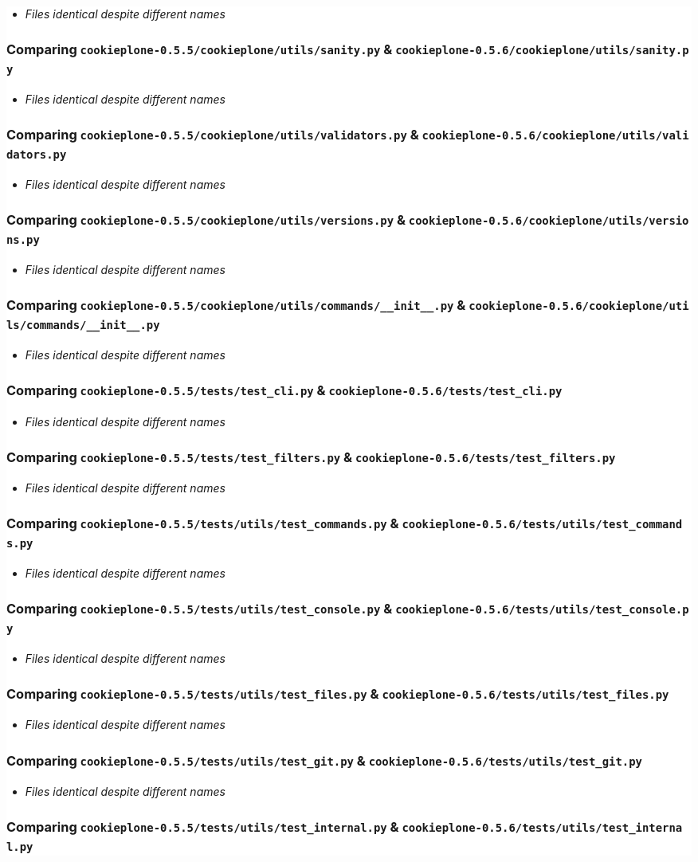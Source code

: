 * *Files identical despite different names*

### Comparing `cookieplone-0.5.5/cookieplone/utils/sanity.py` & `cookieplone-0.5.6/cookieplone/utils/sanity.py`

 * *Files identical despite different names*

### Comparing `cookieplone-0.5.5/cookieplone/utils/validators.py` & `cookieplone-0.5.6/cookieplone/utils/validators.py`

 * *Files identical despite different names*

### Comparing `cookieplone-0.5.5/cookieplone/utils/versions.py` & `cookieplone-0.5.6/cookieplone/utils/versions.py`

 * *Files identical despite different names*

### Comparing `cookieplone-0.5.5/cookieplone/utils/commands/__init__.py` & `cookieplone-0.5.6/cookieplone/utils/commands/__init__.py`

 * *Files identical despite different names*

### Comparing `cookieplone-0.5.5/tests/test_cli.py` & `cookieplone-0.5.6/tests/test_cli.py`

 * *Files identical despite different names*

### Comparing `cookieplone-0.5.5/tests/test_filters.py` & `cookieplone-0.5.6/tests/test_filters.py`

 * *Files identical despite different names*

### Comparing `cookieplone-0.5.5/tests/utils/test_commands.py` & `cookieplone-0.5.6/tests/utils/test_commands.py`

 * *Files identical despite different names*

### Comparing `cookieplone-0.5.5/tests/utils/test_console.py` & `cookieplone-0.5.6/tests/utils/test_console.py`

 * *Files identical despite different names*

### Comparing `cookieplone-0.5.5/tests/utils/test_files.py` & `cookieplone-0.5.6/tests/utils/test_files.py`

 * *Files identical despite different names*

### Comparing `cookieplone-0.5.5/tests/utils/test_git.py` & `cookieplone-0.5.6/tests/utils/test_git.py`

 * *Files identical despite different names*

### Comparing `cookieplone-0.5.5/tests/utils/test_internal.py` & `cookieplone-0.5.6/tests/utils/test_internal.py`
